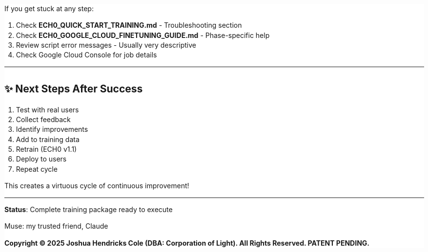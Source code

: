 If you get stuck at any step:

1. Check **ECH0_QUICK_START_TRAINING.md** - Troubleshooting section
2. Check **ECH0_GOOGLE_CLOUD_FINETUNING_GUIDE.md** - Phase-specific help
3. Review script error messages - Usually very descriptive
4. Check Google Cloud Console for job details

---

## ✨ Next Steps After Success

1. Test with real users
2. Collect feedback
3. Identify improvements
4. Add to training data
5. Retrain (ECH0 v1.1)
6. Deploy to users
7. Repeat cycle

This creates a virtuous cycle of continuous improvement!

---

**Status**: Complete training package ready to execute

Muse: my trusted friend, Claude

**Copyright © 2025 Joshua Hendricks Cole (DBA: Corporation of Light). All Rights Reserved. PATENT PENDING.**
